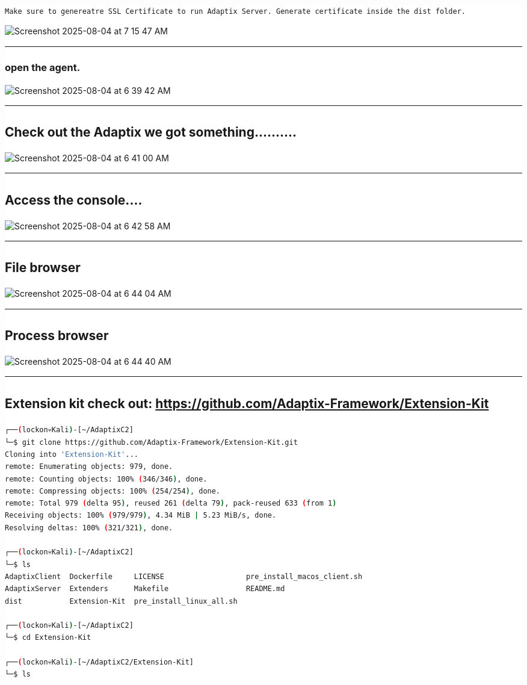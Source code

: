 ```Make sure to genereatre SSL Certificate to run Adaptix Server. Generate certificate inside the dist folder.```

<img width="550" height="216" alt="Screenshot 2025-08-04 at 7 15 47 AM" src="https://github.com/user-attachments/assets/bcedd9fd-218f-4f5f-8d7c-de665c64afca" />

---

### open the agent.

<img width="692" height="393" alt="Screenshot 2025-08-04 at 6 39 42 AM" src="https://github.com/user-attachments/assets/332f8c5a-81c9-4250-a708-46cd83d0e4c2" />

---

## Check out the Adaptix we got something..........

<img width="1440" height="872" alt="Screenshot 2025-08-04 at 6 41 00 AM" src="https://github.com/user-attachments/assets/6498baa9-a901-41e7-adc4-279fbded4099" />

---

## Access the console....

<img width="1440" height="870" alt="Screenshot 2025-08-04 at 6 42 58 AM" src="https://github.com/user-attachments/assets/dcf30b94-a649-442c-933f-0cdec2d6a0d8" />

---
## File browser

<img width="1440" height="865" alt="Screenshot 2025-08-04 at 6 44 04 AM" src="https://github.com/user-attachments/assets/f7a5d178-3f18-48b7-9640-f47e3fc7c436" />

---

## Process browser
<img width="1440" height="869" alt="Screenshot 2025-08-04 at 6 44 40 AM" src="https://github.com/user-attachments/assets/f79dc90d-29e5-42ef-93ac-c7e227f53ef2" />

---

## Extension kit check out: https://github.com/Adaptix-Framework/Extension-Kit

```bash
┌──(lockon💀Kali)-[~/AdaptixC2]
└─$ git clone https://github.com/Adaptix-Framework/Extension-Kit.git
Cloning into 'Extension-Kit'...
remote: Enumerating objects: 979, done.
remote: Counting objects: 100% (346/346), done.
remote: Compressing objects: 100% (254/254), done.
remote: Total 979 (delta 95), reused 261 (delta 79), pack-reused 633 (from 1)
Receiving objects: 100% (979/979), 4.34 MiB | 5.23 MiB/s, done.
Resolving deltas: 100% (321/321), done.
                                                                                       
┌──(lockon💀Kali)-[~/AdaptixC2]
└─$ ls
AdaptixClient  Dockerfile     LICENSE                   pre_install_macos_client.sh
AdaptixServer  Extenders      Makefile                  README.md
dist           Extension-Kit  pre_install_linux_all.sh
                                                                                       
┌──(lockon💀Kali)-[~/AdaptixC2]
└─$ cd Extension-Kit 
                                                                                       
┌──(lockon💀Kali)-[~/AdaptixC2/Extension-Kit]
└─$ ls
```
